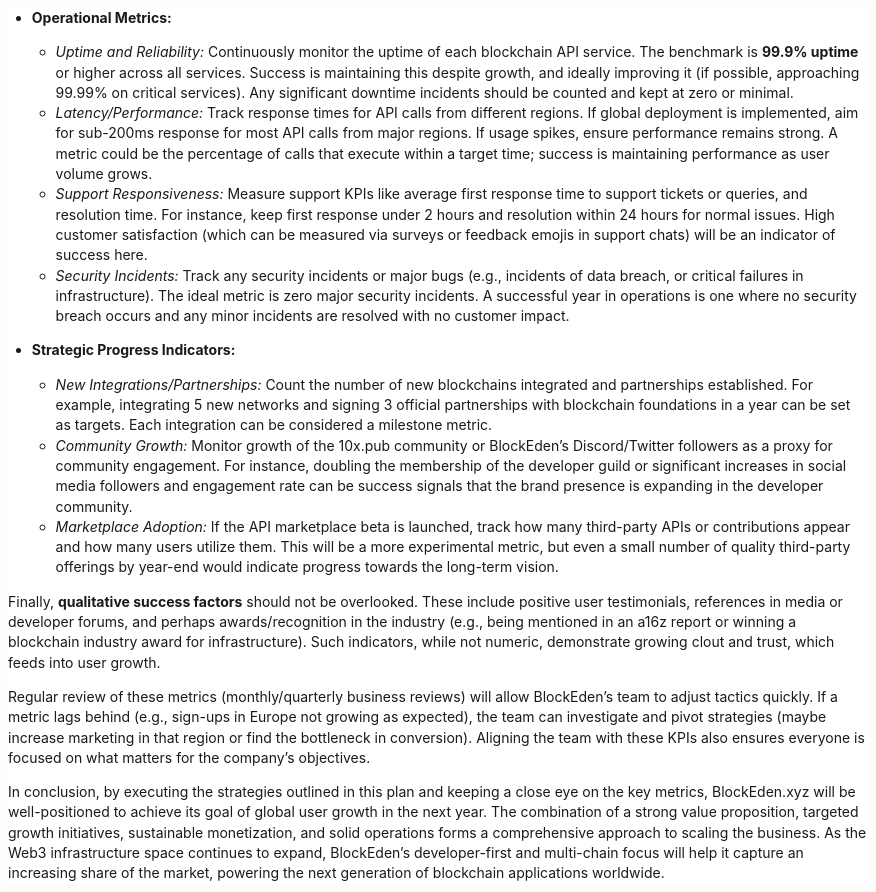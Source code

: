- **Operational Metrics:**
  - *Uptime and Reliability:* Continuously monitor the uptime of each blockchain API service. The benchmark is **99.9% uptime** or higher across all services. Success is maintaining this despite growth, and ideally improving it (if possible, approaching 99.99% on critical services). Any significant downtime incidents should be counted and kept at zero or minimal.
  - *Latency/Performance:* Track response times for API calls from different regions. If global deployment is implemented, aim for sub-200ms response for most API calls from major regions. If usage spikes, ensure performance remains strong. A metric could be the percentage of calls that execute within a target time; success is maintaining performance as user volume grows.
  - *Support Responsiveness:* Measure support KPIs like average first response time to support tickets or queries, and resolution time. For instance, keep first response under 2 hours and resolution within 24 hours for normal issues. High customer satisfaction (which can be measured via surveys or feedback emojis in support chats) will be an indicator of success here.
  - *Security Incidents:* Track any security incidents or major bugs (e.g., incidents of data breach, or critical failures in infrastructure). The ideal metric is zero major security incidents. A successful year in operations is one where no security breach occurs and any minor incidents are resolved with no customer impact.

- **Strategic Progress Indicators:**
  - *New Integrations/Partnerships:* Count the number of new blockchains integrated and partnerships established. For example, integrating 5 new networks and signing 3 official partnerships with blockchain foundations in a year can be set as targets. Each integration can be considered a milestone metric.
  - *Community Growth:* Monitor growth of the 10x.pub community or BlockEden’s Discord/Twitter followers as a proxy for community engagement. For instance, doubling the membership of the developer guild or significant increases in social media followers and engagement rate can be success signals that the brand presence is expanding in the developer community.
  - *Marketplace Adoption:* If the API marketplace beta is launched, track how many third-party APIs or contributions appear and how many users utilize them. This will be a more experimental metric, but even a small number of quality third-party offerings by year-end would indicate progress towards the long-term vision.

Finally, **qualitative success factors** should not be overlooked. These include positive user testimonials, references in media or developer forums, and perhaps awards/recognition in the industry (e.g., being mentioned in an a16z report or winning a blockchain industry award for infrastructure). Such indicators, while not numeric, demonstrate growing clout and trust, which feeds into user growth.

Regular review of these metrics (monthly/quarterly business reviews) will allow BlockEden’s team to adjust tactics quickly. If a metric lags behind (e.g., sign-ups in Europe not growing as expected), the team can investigate and pivot strategies (maybe increase marketing in that region or find the bottleneck in conversion). Aligning the team with these KPIs also ensures everyone is focused on what matters for the company’s objectives.

In conclusion, by executing the strategies outlined in this plan and keeping a close eye on the key metrics, BlockEden.xyz will be well-positioned to achieve its goal of global user growth in the next year. The combination of a strong value proposition, targeted growth initiatives, sustainable monetization, and solid operations forms a comprehensive approach to scaling the business. As the Web3 infrastructure space continues to expand, BlockEden’s developer-first and multi-chain focus will help it capture an increasing share of the market, powering the next generation of blockchain applications worldwide.

